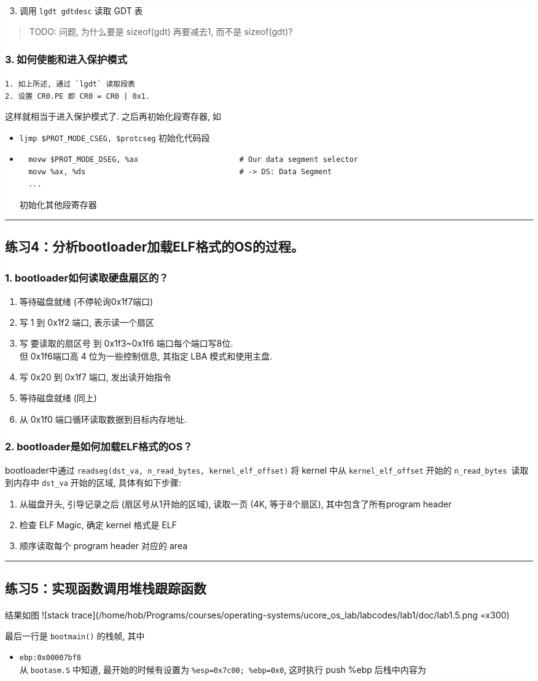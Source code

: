 3. 调用 `lgdt gdtdesc` 读取 GDT 表

> TODO: 问题, 为什么要是 sizeof(gdt) 再要减去1, 而不是 sizeof(gdt)?

### 3. 如何使能和进入保护模式
    1. 如上所述, 通过 `lgdt` 读取段表
    2. 设置 CR0.PE 即 CR0 = CR0 | 0x1.

这样就相当于进入保护模式了.
之后再初始化段寄存器, 如

* `ljmp $PROT_MODE_CSEG, $protcseg` 初始化代码段
*       movw $PROT_MODE_DSEG, %ax                       # Our data segment selector
        movw %ax, %ds                                   # -> DS: Data Segment
        ...
	初始化其他段寄存器

---
## 练习4：分析bootloader加载ELF格式的OS的过程。
### 1. bootloader如何读取硬盘扇区的？
1. 等待磁盘就绪 (不停轮询0x1f7端口)

2. 写 1 到 0x1f2 端口, 表示读一个扇区

3. 写 要读取的扇区号 到 0x1f3~0x1f6 端口每个端口写8位. </br>
但 0x1f6端口高 4 位为一些控制信息, 其指定 LBA 模式和使用主盘.

4. 写 0x20 到 0x1f7 端口, 发出读开始指令

4. 等待磁盘就绪 (同上)

5. 从 0x1f0 端口循环读取数据到目标内存地址.


### 2. bootloader是如何加载ELF格式的OS？
bootloader中通过 `readseg(dst_va, n_read_bytes, kernel_elf_offset)` 将 kernel 中从 `kernel_elf_offset` 开始的 `n_read_bytes `读取到内存中 `dst_va` 开始的区域, 具体有如下步骤:

1. 从磁盘开头, 引导记录之后 (扇区号从1开始的区域), 读取一页 (4K, 等于8个扇区),
其中包含了所有program header

2. 检查 ELF Magic, 确定 kernel 格式是 ELF

3. 顺序读取每个 program header 对应的 area

---
## 练习5：实现函数调用堆栈跟踪函数
结果如图
![stack trace](/home/hob/Programs/courses/operating-systems/ucore_os_lab/labcodes/lab1/doc/lab1.5.png =x300)

最后一行是 `bootmain()` 的栈帧, 其中

* `ebp:0x00007bf8`</br>
	从 `bootasm.S` 中知道, 最开始的时候有设置为 `%esp=0x7c00; %ebp=0x0`, 这时执行 
        push %ebp
	后栈中内容为

